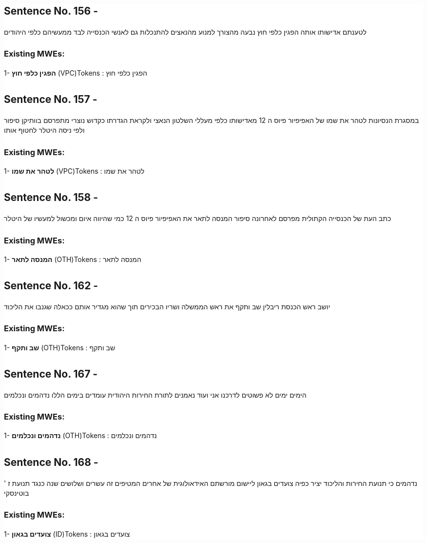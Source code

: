 ## Sentence No. 156 - 
לטענתם אדישותו אותה הפגין כלפי חוץ נבעה מהצורך למנוע מהנאצים להתנכלות גם לאנשי הכנסייה לבד ממעשיהם כלפי היהודים
### Existing MWEs: 
1- **הפגין כלפי חוץ** (VPC)Tokens : 
הפגין
כלפי
חוץ

## Sentence No. 157 - 
במסגרת הנסיונות לטהר את שמו של האפיפיור פיוס ה 12 מאדישותו כלפי מעללי השלטון הנאצי ולקראת הגדרתו כקדוש נוצרי מתפרסם בוותיקן סיפור ולפי ניסה היטלר לחטוף אותו
### Existing MWEs: 
1- **לטהר את שמו** (VPC)Tokens : 
לטהר
את
שמו

## Sentence No. 158 - 
כתב העת של הכנסייה הקתולית מפרסם לאחרונה סיפור המנסה לתאר את האפיפיור פיוס ה 12 כמי שהיווה איום ומכשול למעשיו של היטלר
### Existing MWEs: 
1- **המנסה לתאר** (OTH)Tokens : 
המנסה
לתאר

## Sentence No. 162 - 
יושב ראש הכנסת ריבלין שב ותקף את ראש הממשלה ושריו הבכירים תוך שהוא מגדיר אותם ככאלה שגנבו את הליכוד
### Existing MWEs: 
1- **שב ותקף** (OTH)Tokens : 
שב
ותקף

## Sentence No. 167 - 
הימים ימים לא פשוטים לדרכנו אני ועוד נאמנים לתורת החירות היהודית עומדים בימים הללו נדהמים ונכלמים
### Existing MWEs: 
1- **נדהמים ונכלמים** (OTH)Tokens : 
נדהמים
ונכלמים

## Sentence No. 168 - 
נדהמים כי תנועת החירות והליכוד יציר כפיה צועדים בגאון ליישום מורשתם האידאולוגית של אחרים המטיפים זה עשרים ושלושים שנה כנגד תנועת ז ' בוטינסקי
### Existing MWEs: 
1- **צועדים בגאון** (ID)Tokens : 
צועדים
בגאון
